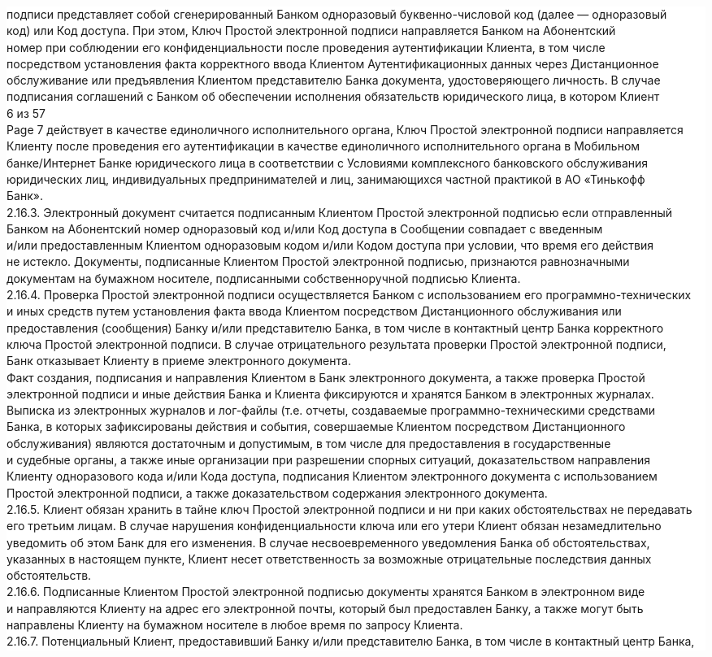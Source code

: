 подписи представляет собой сгенерированный Банком одноразовый буквенно-числовой код (далее — одноразовый   
код) или Код доступа. При этом, Ключ Простой электронной подписи направляется Банком на Абонентский   
номер при соблюдении его конфиденциальности после проведения аутентификации Клиента, в том числе   
посредством установления факта корректного ввода Клиентом Аутентификационных данных через Дистанционное   
обслуживание или предъявления Клиентом представителю Банка документа, удостоверяющего личность. В случае   
подписания соглашений с Банком об обеспечении исполнения обязательств юридического лица, в котором Клиент   
6 из 57   
 Page 7 действует в качестве единоличного исполнительного органа, Ключ Простой электронной подписи направляется   
Клиенту после проведения его аутентификации в качестве единоличного исполнительного органа в Мобильном   
банке/Интернет Банке юридического лица в соответствии с Условиями комплексного банковского обслуживания   
юридических лиц, индивидуальных предпринимателей и лиц, занимающихся частной практикой в АО «Тинькофф   
Банк».   
2.16.3. Электронный документ считается подписанным Клиентом Простой электронной подписью если отправленный   
Банком на Абонентский номер одноразовый код и/или Код доступа в Сообщении совпадает с введенным   
и/или предоставленным Клиентом одноразовым кодом и/или Кодом доступа при условии, что время его действия   
не истекло. Документы, подписанные Клиентом Простой электронной подписью, признаются равнозначными   
документам на бумажном носителе, подписанными собственноручной подписью Клиента.   
2.16.4. Проверка Простой электронной подписи осуществляется Банком с использованием его программно-технических   
и иных средств путем установления факта ввода Клиентом посредством Дистанционного обслуживания или   
предоставления (сообщения) Банку и/или представителю Банка, в том числе в контактный центр Банка корректного   
ключа Простой электронной подписи. В случае отрицательного результата проверки Простой электронной подписи,   
Банк отказывает Клиенту в приеме электронного документа.   
Факт создания, подписания и направления Клиентом в Банк электронного документа, а также проверка Простой   
электронной подписи и иные действия Банка и Клиента фиксируются и хранятся Банком в электронных журналах.   
Выписка из электронных журналов и лог-файлы (т.е. отчеты, создаваемые программно-техническими средствами   
Банка, в которых зафиксированы действия и события, совершаемые Клиентом посредством Дистанционного   
обслуживания) являются достаточным и допустимым, в том числе для предоставления в государственные   
и судебные органы, а также иные организации при разрешении спорных ситуаций, доказательством направления   
Клиенту одноразового кода и/или Кода доступа, подписания Клиентом электронного документа с использованием   
Простой электронной подписи, а также доказательством содержания электронного документа.   
2.16.5. Клиент обязан хранить в тайне ключ Простой электронной подписи и ни при каких обстоятельствах не передавать   
его третьим лицам. В случае нарушения конфиденциальности ключа или его утери Клиент обязан незамедлительно   
уведомить об этом Банк для его изменения. В случае несвоевременного уведомления Банка об обстоятельствах,   
указанных в настоящем пункте, Клиент несет ответственность за возможные отрицательные последствия данных   
обстоятельств.   
2.16.6. Подписанные Клиентом Простой электронной подписью документы хранятся Банком в электронном виде   
и направляются Клиенту на адрес его электронной почты, который был предоставлен Банку, а также могут быть   
направлены Клиенту на бумажном носителе в любое время по запросу Клиента.   
2.16.7. Потенциальный Клиент, предоставивший Банку и/или представителю Банка, в том числе в контактный центр Банка,   